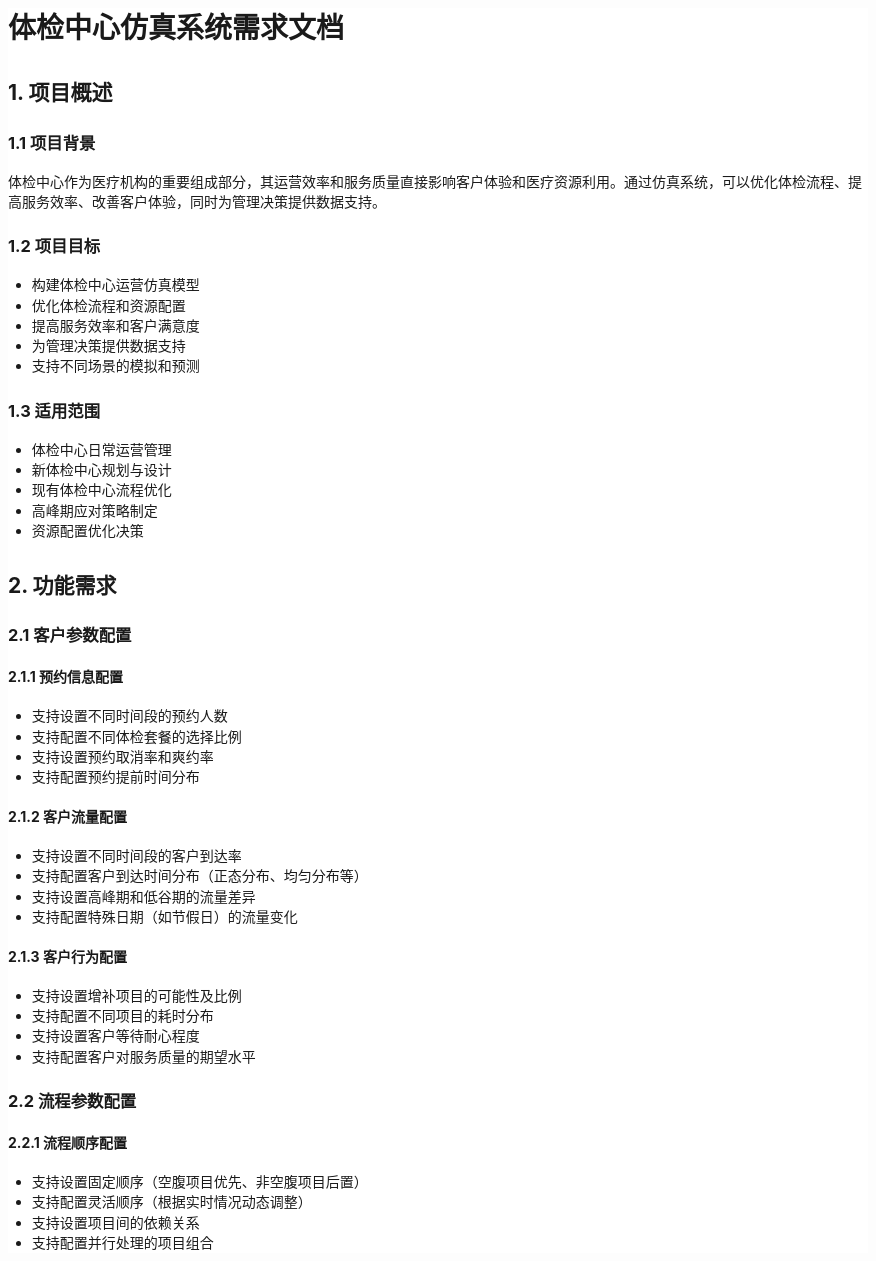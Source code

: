 # 体检中心仿真系统需求文档

## 1. 项目概述

### 1.1 项目背景
体检中心作为医疗机构的重要组成部分，其运营效率和服务质量直接影响客户体验和医疗资源利用。通过仿真系统，可以优化体检流程、提高服务效率、改善客户体验，同时为管理决策提供数据支持。

### 1.2 项目目标
- 构建体检中心运营仿真模型
- 优化体检流程和资源配置
- 提高服务效率和客户满意度
- 为管理决策提供数据支持
- 支持不同场景的模拟和预测

### 1.3 适用范围
- 体检中心日常运营管理
- 新体检中心规划与设计
- 现有体检中心流程优化
- 高峰期应对策略制定
- 资源配置优化决策

## 2. 功能需求

### 2.1 客户参数配置

#### 2.1.1 预约信息配置
- 支持设置不同时间段的预约人数
- 支持配置不同体检套餐的选择比例
- 支持设置预约取消率和爽约率
- 支持配置预约提前时间分布

#### 2.1.2 客户流量配置
- 支持设置不同时间段的客户到达率
- 支持配置客户到达时间分布（正态分布、均匀分布等）
- 支持设置高峰期和低谷期的流量差异
- 支持配置特殊日期（如节假日）的流量变化

#### 2.1.3 客户行为配置
- 支持设置增补项目的可能性及比例
- 支持配置不同项目的耗时分布
- 支持设置客户等待耐心程度
- 支持配置客户对服务质量的期望水平

### 2.2 流程参数配置

#### 2.2.1 流程顺序配置
- 支持设置固定顺序（空腹项目优先、非空腹项目后置）
- 支持配置灵活顺序（根据实时情况动态调整）
- 支持设置项目间的依赖关系
- 支持配置并行处理的项目组合

